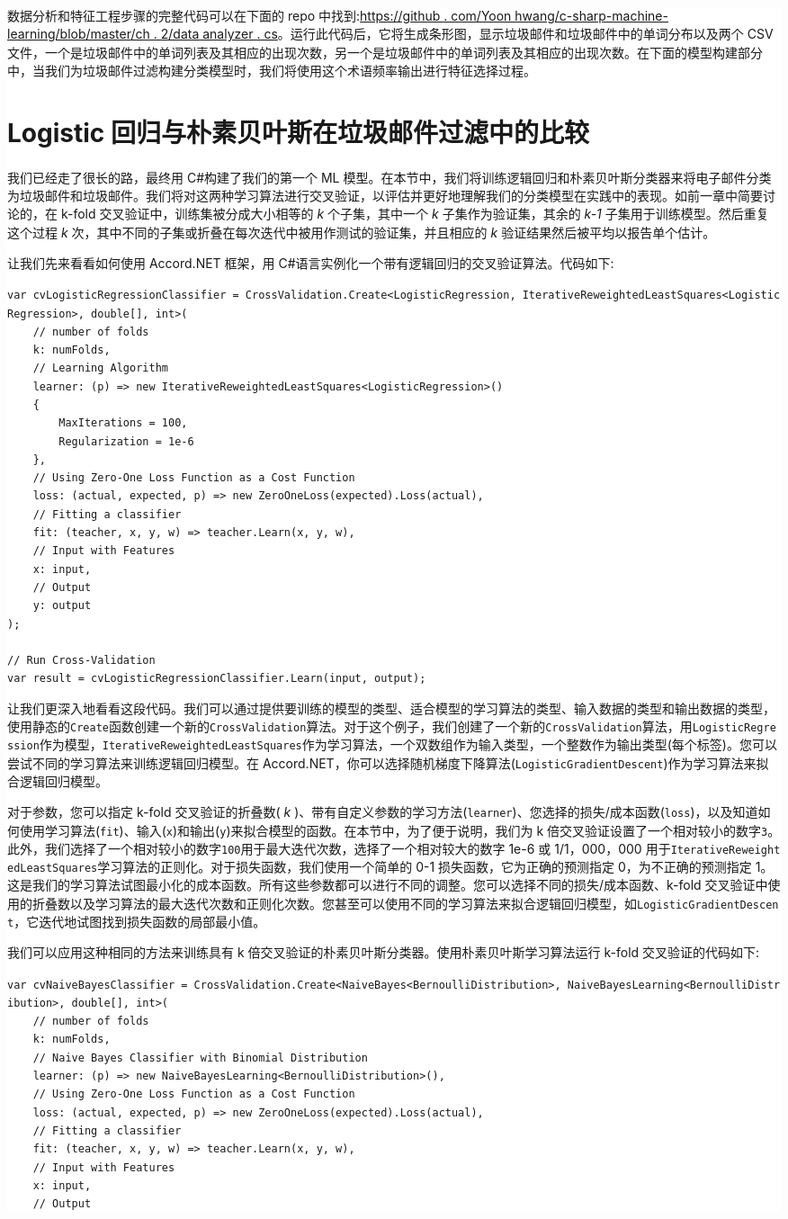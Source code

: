 数据分析和特征工程步骤的完整代码可以在下面的 repo 中找到:[https://github . com/Yoon hwang/c-sharp-machine-learning/blob/master/ch . 2/data analyzer . cs](https://github.com/yoonhwang/c-sharp-machine-learning/blob/master/ch.2/DataAnalyzer.cs)。运行此代码后，它将生成条形图，显示垃圾邮件和垃圾邮件中的单词分布以及两个 CSV 文件，一个是垃圾邮件中的单词列表及其相应的出现次数，另一个是垃圾邮件中的单词列表及其相应的出现次数。在下面的模型构建部分中，当我们为垃圾邮件过滤构建分类模型时，我们将使用这个术语频率输出进行特征选择过程。

<title>Logistic regression versus Naive Bayes for email spam filtering</title> 

# Logistic 回归与朴素贝叶斯在垃圾邮件过滤中的比较

我们已经走了很长的路，最终用 C#构建了我们的第一个 ML 模型。在本节中，我们将训练逻辑回归和朴素贝叶斯分类器来将电子邮件分类为垃圾邮件和垃圾邮件。我们将对这两种学习算法进行交叉验证，以评估并更好地理解我们的分类模型在实践中的表现。如前一章中简要讨论的，在 k-fold 交叉验证中，训练集被分成大小相等的 *k* 个子集，其中一个 *k* 子集作为验证集，其余的 *k-1* 子集用于训练模型。然后重复这个过程 *k* 次，其中不同的子集或折叠在每次迭代中被用作测试的验证集，并且相应的 *k* 验证结果然后被平均以报告单个估计。

让我们先来看看如何使用 Accord.NET 框架，用 C#语言实例化一个带有逻辑回归的交叉验证算法。代码如下:

```
var cvLogisticRegressionClassifier = CrossValidation.Create<LogisticRegression, IterativeReweightedLeastSquares<LogisticRegression>, double[], int>(
    // number of folds
    k: numFolds,
    // Learning Algorithm
    learner: (p) => new IterativeReweightedLeastSquares<LogisticRegression>()
    {
        MaxIterations = 100,
        Regularization = 1e-6
    },
    // Using Zero-One Loss Function as a Cost Function
    loss: (actual, expected, p) => new ZeroOneLoss(expected).Loss(actual),
    // Fitting a classifier
    fit: (teacher, x, y, w) => teacher.Learn(x, y, w),
    // Input with Features
    x: input,
    // Output
    y: output
);

// Run Cross-Validation
var result = cvLogisticRegressionClassifier.Learn(input, output);
```

让我们更深入地看看这段代码。我们可以通过提供要训练的模型的类型、适合模型的学习算法的类型、输入数据的类型和输出数据的类型，使用静态的`Create`函数创建一个新的`CrossValidation`算法。对于这个例子，我们创建了一个新的`CrossValidation`算法，用`LogisticRegression`作为模型，`IterativeReweightedLeastSquares`作为学习算法，一个双数组作为输入类型，一个整数作为输出类型(每个标签)。您可以尝试不同的学习算法来训练逻辑回归模型。在 Accord.NET，你可以选择随机梯度下降算法(`LogisticGradientDescent`)作为学习算法来拟合逻辑回归模型。

对于参数，您可以指定 k-fold 交叉验证的折叠数( *k* )、带有自定义参数的学习方法(`learner`)、您选择的损失/成本函数(`loss`)，以及知道如何使用学习算法(`fit`)、输入(`x`)和输出(`y`)来拟合模型的函数。在本节中，为了便于说明，我们为 k 倍交叉验证设置了一个相对较小的数字`3`。此外，我们选择了一个相对较小的数字`100`用于最大迭代次数，选择了一个相对较大的数字 1e-6 或 1/1，000，000 用于`IterativeReweightedLeastSquares`学习算法的正则化。对于损失函数，我们使用一个简单的 0-1 损失函数，它为正确的预测指定 0，为不正确的预测指定 1。这是我们的学习算法试图最小化的成本函数。所有这些参数都可以进行不同的调整。您可以选择不同的损失/成本函数、k-fold 交叉验证中使用的折叠数以及学习算法的最大迭代次数和正则化次数。您甚至可以使用不同的学习算法来拟合逻辑回归模型，如`LogisticGradientDescent`，它迭代地试图找到损失函数的局部最小值。

我们可以应用这种相同的方法来训练具有 k 倍交叉验证的朴素贝叶斯分类器。使用朴素贝叶斯学习算法运行 k-fold 交叉验证的代码如下:

```
var cvNaiveBayesClassifier = CrossValidation.Create<NaiveBayes<BernoulliDistribution>, NaiveBayesLearning<BernoulliDistribution>, double[], int>(
    // number of folds
    k: numFolds,
    // Naive Bayes Classifier with Binomial Distribution
    learner: (p) => new NaiveBayesLearning<BernoulliDistribution>(),
    // Using Zero-One Loss Function as a Cost Function
    loss: (actual, expected, p) => new ZeroOneLoss(expected).Loss(actual),
    // Fitting a classifier
    fit: (teacher, x, y, w) => teacher.Learn(x, y, w),
    // Input with Features
    x: input,
    // Output
```